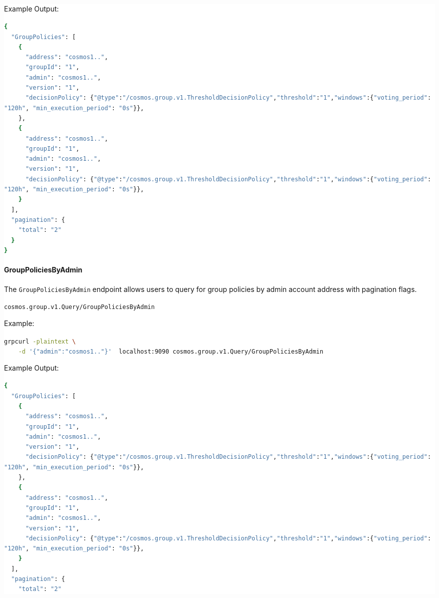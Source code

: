 Example Output:

```bash
{
  "GroupPolicies": [
    {
      "address": "cosmos1..",
      "groupId": "1",
      "admin": "cosmos1..",
      "version": "1",
      "decisionPolicy": {"@type":"/cosmos.group.v1.ThresholdDecisionPolicy","threshold":"1","windows":{"voting_period": "120h", "min_execution_period": "0s"}},
    },
    {
      "address": "cosmos1..",
      "groupId": "1",
      "admin": "cosmos1..",
      "version": "1",
      "decisionPolicy": {"@type":"/cosmos.group.v1.ThresholdDecisionPolicy","threshold":"1","windows":{"voting_period": "120h", "min_execution_period": "0s"}},
    }
  ],
  "pagination": {
    "total": "2"
  }
}
```

#### GroupPoliciesByAdmin

The `GroupPoliciesByAdmin` endpoint allows users to query for group policies by admin account address with pagination flags.

```bash
cosmos.group.v1.Query/GroupPoliciesByAdmin
```

Example:

```bash
grpcurl -plaintext \
    -d '{"admin":"cosmos1.."}'  localhost:9090 cosmos.group.v1.Query/GroupPoliciesByAdmin
```

Example Output:

```bash
{
  "GroupPolicies": [
    {
      "address": "cosmos1..",
      "groupId": "1",
      "admin": "cosmos1..",
      "version": "1",
      "decisionPolicy": {"@type":"/cosmos.group.v1.ThresholdDecisionPolicy","threshold":"1","windows":{"voting_period": "120h", "min_execution_period": "0s"}},
    },
    {
      "address": "cosmos1..",
      "groupId": "1",
      "admin": "cosmos1..",
      "version": "1",
      "decisionPolicy": {"@type":"/cosmos.group.v1.ThresholdDecisionPolicy","threshold":"1","windows":{"voting_period": "120h", "min_execution_period": "0s"}},
    }
  ],
  "pagination": {
    "total": "2"
```